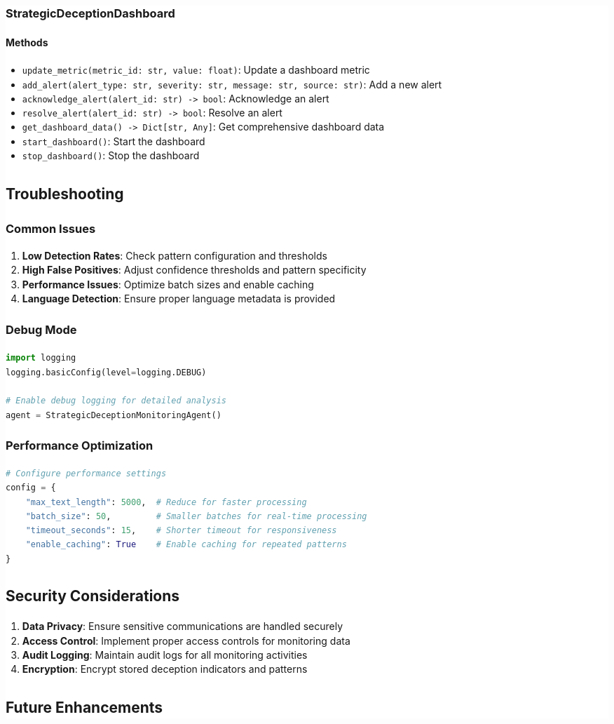 ### StrategicDeceptionDashboard

#### Methods

- `update_metric(metric_id: str, value: float)`: Update a dashboard metric
- `add_alert(alert_type: str, severity: str, message: str, source: str)`: Add a new alert
- `acknowledge_alert(alert_id: str) -> bool`: Acknowledge an alert
- `resolve_alert(alert_id: str) -> bool`: Resolve an alert
- `get_dashboard_data() -> Dict[str, Any]`: Get comprehensive dashboard data
- `start_dashboard()`: Start the dashboard
- `stop_dashboard()`: Stop the dashboard

## Troubleshooting

### Common Issues

1. **Low Detection Rates**: Check pattern configuration and thresholds
2. **High False Positives**: Adjust confidence thresholds and pattern specificity
3. **Performance Issues**: Optimize batch sizes and enable caching
4. **Language Detection**: Ensure proper language metadata is provided

### Debug Mode

```python
import logging
logging.basicConfig(level=logging.DEBUG)

# Enable debug logging for detailed analysis
agent = StrategicDeceptionMonitoringAgent()
```

### Performance Optimization

```python
# Configure performance settings
config = {
    "max_text_length": 5000,  # Reduce for faster processing
    "batch_size": 50,         # Smaller batches for real-time processing
    "timeout_seconds": 15,    # Shorter timeout for responsiveness
    "enable_caching": True    # Enable caching for repeated patterns
}
```

## Security Considerations

1. **Data Privacy**: Ensure sensitive communications are handled securely
2. **Access Control**: Implement proper access controls for monitoring data
3. **Audit Logging**: Maintain audit logs for all monitoring activities
4. **Encryption**: Encrypt stored deception indicators and patterns

## Future Enhancements
